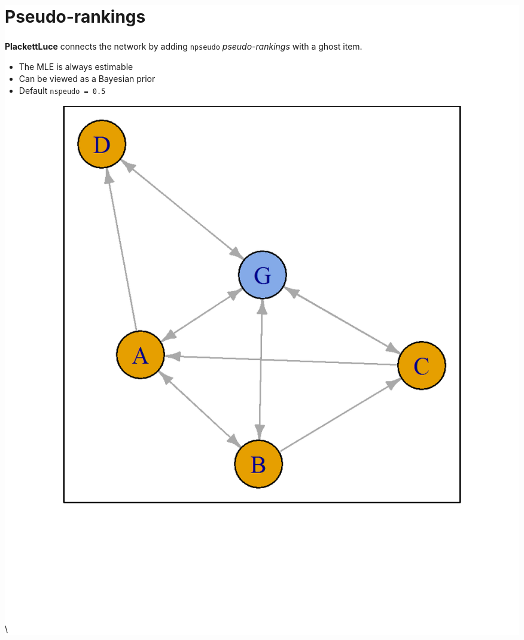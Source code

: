 # Pseudo-rankings

**PlackettLuce** connects the network by adding `npseudo` 
*pseudo-rankings* with a ghost item.

<div class="left">

- The MLE is always estimable
- Can be viewed as a Bayesian prior
- Default `nspeudo = 0.5`

</div>

<div class="right">

![Network with pseudo-rankings, in which each item wins and loses against ghost item](modelling_item_worth_files/figure-revealjs/pseudo-rankings-1.png) \

